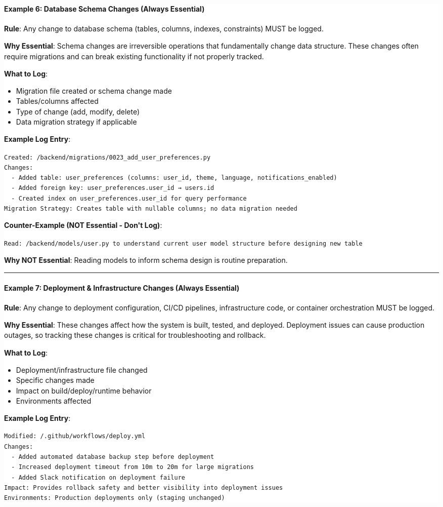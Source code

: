 
#### Example 6: Database Schema Changes (Always Essential)

**Rule**: Any change to database schema (tables, columns, indexes, constraints) MUST be logged.

**Why Essential**: Schema changes are irreversible operations that fundamentally change data structure. These changes often require migrations and can break existing functionality if not properly tracked.

**What to Log**:
- Migration file created or schema change made
- Tables/columns affected
- Type of change (add, modify, delete)
- Data migration strategy if applicable

**Example Log Entry**:
```
Created: /backend/migrations/0023_add_user_preferences.py
Changes:
  - Added table: user_preferences (columns: user_id, theme, language, notifications_enabled)
  - Added foreign key: user_preferences.user_id → users.id
  - Created index on user_preferences.user_id for query performance
Migration Strategy: Creates table with nullable columns; no data migration needed
```

**Counter-Example (NOT Essential - Don't Log)**:
```
Read: /backend/models/user.py to understand current user model structure before designing new table
```
**Why NOT Essential**: Reading models to inform schema design is routine preparation.

---

#### Example 7: Deployment & Infrastructure Changes (Always Essential)

**Rule**: Any change to deployment configuration, CI/CD pipelines, infrastructure code, or container orchestration MUST be logged.

**Why Essential**: These changes affect how the system is built, tested, and deployed. Deployment issues can cause production outages, so tracking these changes is critical for troubleshooting and rollback.

**What to Log**:
- Deployment/infrastructure file changed
- Specific changes made
- Impact on build/deploy/runtime behavior
- Environments affected

**Example Log Entry**:
```
Modified: /.github/workflows/deploy.yml
Changes:
  - Added automated database backup step before deployment
  - Increased deployment timeout from 10m to 20m for large migrations
  - Added Slack notification on deployment failure
Impact: Provides rollback safety and better visibility into deployment issues
Environments: Production deployments only (staging unchanged)
```
